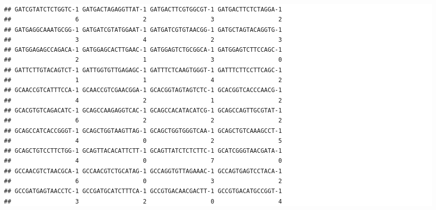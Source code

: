     ## GATCGTATCTCTGGTC-1 GATGACTAGAGGTTAT-1 GATGACTTCGTGGCGT-1 GATGACTTCTCTAGGA-1 
    ##                  6                  2                  3                  2 
    ## GATGAGGCAAATGCGG-1 GATGATCGTATGGAAT-1 GATGATCGTGTAACGG-1 GATGCTAGTACAGGTG-1 
    ##                  3                  4                  2                  3 
    ## GATGGAGAGCCAGACA-1 GATGGAGCACTTGAAC-1 GATGGAGTCTGCGGCA-1 GATGGAGTCTTCCAGC-1 
    ##                  2                  1                  3                  0 
    ## GATTCTTGTACAGTCT-1 GATTGGTGTTGAGAGC-1 GATTTCTCAAGTGGGT-1 GATTTCTTCCTTCAGC-1 
    ##                  1                  1                  4                  2 
    ## GCAACCGTCATTTCCA-1 GCAACCGTCGAACGGA-1 GCACGGTAGTAGTCTC-1 GCACGGTCACCCAACG-1 
    ##                  4                  2                  1                  2 
    ## GCACGTGTCAGACATC-1 GCAGCCAAGAGGTCAC-1 GCAGCCACATACATCG-1 GCAGCCAGTTGCGTAT-1 
    ##                  6                  2                  2                  2 
    ## GCAGCCATCACCGGGT-1 GCAGCTGGTAAGTTAG-1 GCAGCTGGTGGGTCAA-1 GCAGCTGTCAAAGCCT-1 
    ##                  4                  0                  2                  5 
    ## GCAGCTGTCCTTCTGG-1 GCAGTTACACATTCTT-1 GCAGTTATCTCTCTTC-1 GCATCGGGTAACGATA-1 
    ##                  4                  0                  7                  0 
    ## GCCAACGTCTAACGCA-1 GCCAACGTCTGCATAG-1 GCCAGGTGTTAGAAAC-1 GCCAGTGAGTCCTACA-1 
    ##                  6                  0                  3                  2 
    ## GCCGATGAGTAACCTC-1 GCCGATGCATCTTTCA-1 GCCGTGACAACGACTT-1 GCCGTGACATGCCGGT-1 
    ##                  3                  2                  0                  4 